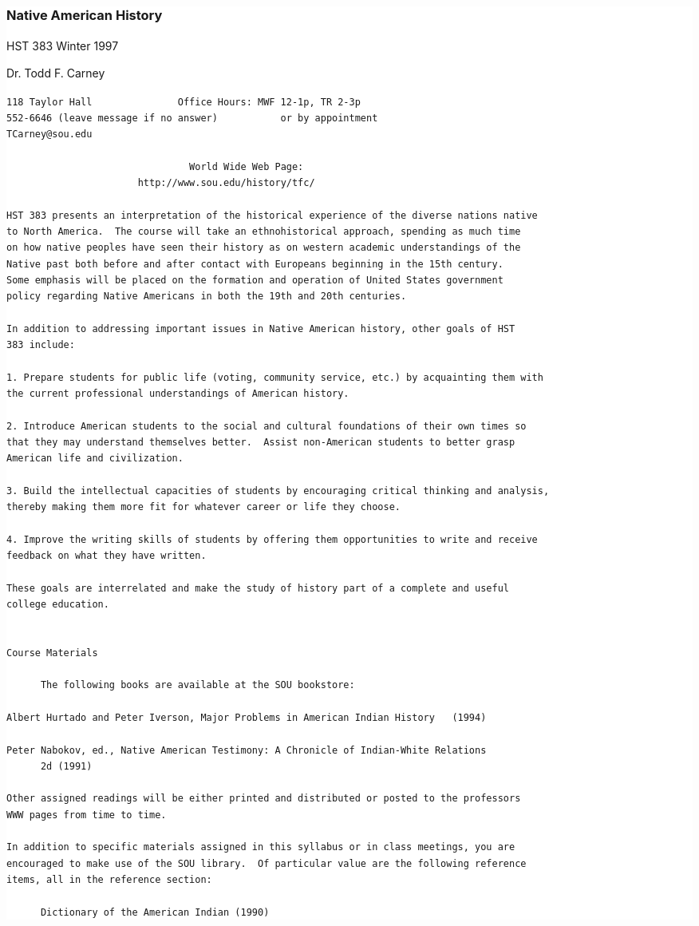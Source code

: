 ### Native American History

HST 383 Winter 1997

Dr. Todd F. Carney

    
    
    118 Taylor Hall               Office Hours: MWF 12-1p, TR 2-3p
    552-6646 (leave message if no answer)           or by appointment
    TCarney@sou.edu
    
                                    World Wide Web Page:
                           http://www.sou.edu/history/tfc/
                                                                     
    HST 383 presents an interpretation of the historical experience of the diverse nations native
    to North America.  The course will take an ethnohistorical approach, spending as much time
    on how native peoples have seen their history as on western academic understandings of the
    Native past both before and after contact with Europeans beginning in the 15th century. 
    Some emphasis will be placed on the formation and operation of United States government
    policy regarding Native Americans in both the 19th and 20th centuries.
    
    In addition to addressing important issues in Native American history, other goals of HST
    383 include:
    
    1. Prepare students for public life (voting, community service, etc.) by acquainting them with
    the current professional understandings of American history.
    
    2. Introduce American students to the social and cultural foundations of their own times so
    that they may understand themselves better.  Assist non-American students to better grasp
    American life and civilization.
    
    3. Build the intellectual capacities of students by encouraging critical thinking and analysis,
    thereby making them more fit for whatever career or life they choose.
    
    4. Improve the writing skills of students by offering them opportunities to write and receive
    feedback on what they have written.  
    
    These goals are interrelated and make the study of history part of a complete and useful
    college education.
    
    
    Course Materials
    
          The following books are available at the SOU bookstore:
    
    Albert Hurtado and Peter Iverson, Major Problems in American Indian History   (1994)
    
    Peter Nabokov, ed., Native American Testimony: A Chronicle of Indian-White Relations
          2d (1991)
    
    Other assigned readings will be either printed and distributed or posted to the professors
    WWW pages from time to time.
    
    In addition to specific materials assigned in this syllabus or in class meetings, you are
    encouraged to make use of the SOU library.  Of particular value are the following reference
    items, all in the reference section:
    
          Dictionary of the American Indian (1990)
    